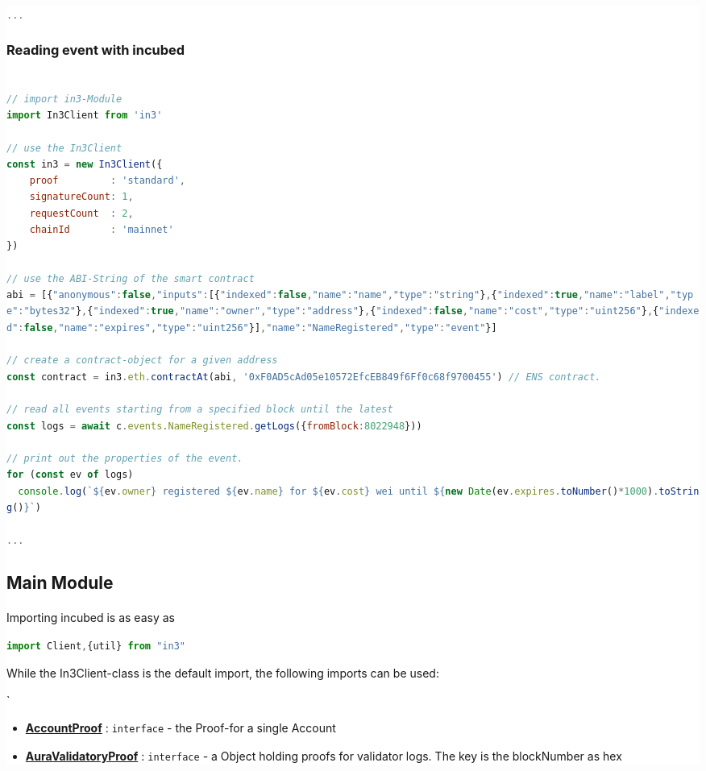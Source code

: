 ```ts
...
```

### Reading event with incubed


```js

// import in3-Module
import In3Client from 'in3'

// use the In3Client
const in3 = new In3Client({
    proof         : 'standard',
    signatureCount: 1,
    requestCount  : 2,
    chainId       : 'mainnet'
})

// use the ABI-String of the smart contract
abi = [{"anonymous":false,"inputs":[{"indexed":false,"name":"name","type":"string"},{"indexed":true,"name":"label","type":"bytes32"},{"indexed":true,"name":"owner","type":"address"},{"indexed":false,"name":"cost","type":"uint256"},{"indexed":false,"name":"expires","type":"uint256"}],"name":"NameRegistered","type":"event"}]

// create a contract-object for a given address
const contract = in3.eth.contractAt(abi, '0xF0AD5cAd05e10572EfcEB849f6Ff0c68f9700455') // ENS contract.

// read all events starting from a specified block until the latest
const logs = await c.events.NameRegistered.getLogs({fromBlock:8022948})) 

// print out the properties of the event.
for (const ev of logs) 
  console.log(`${ev.owner} registered ${ev.name} for ${ev.cost} wei until ${new Date(ev.expires.toNumber()*1000).toString()}`)

...
``` 
## Main Module

 Importing incubed is as easy as 
```ts
import Client,{util} from "in3"
```

 While the In3Client-class is the default import, the following imports can be used: 

`   

* [**AccountProof**](#type-accountproof) : `interface`  - the Proof-for a single Account

* [**AuraValidatoryProof**](#type-auravalidatoryproof) : `interface`  - a Object holding proofs for validator logs. The key is the blockNumber as hex
